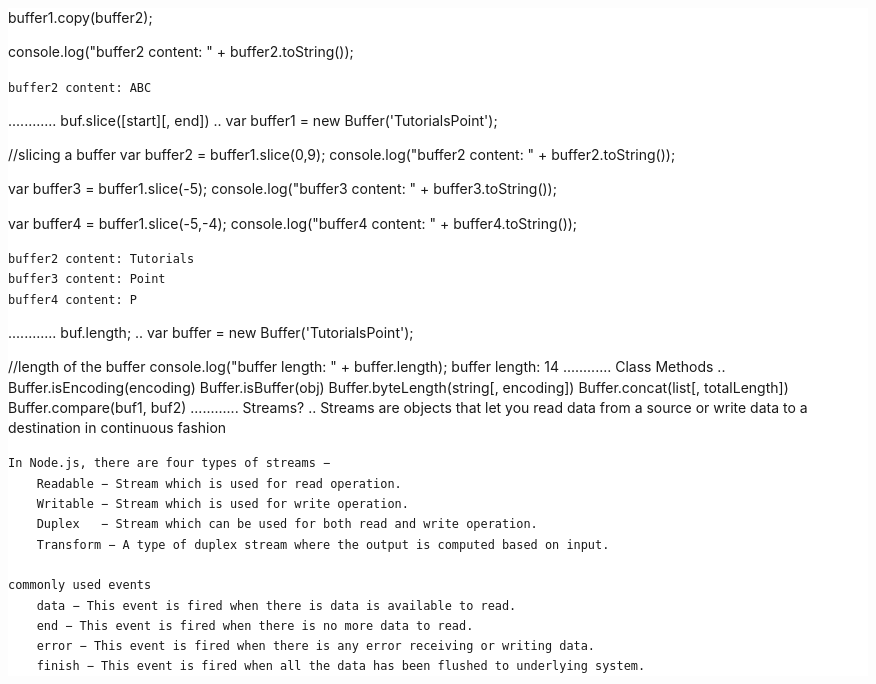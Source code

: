 buffer1.copy(buffer2);

console.log("buffer2 content: " + buffer2.toString());

    buffer2 content: ABC
............
buf.slice([start][, end])
..
var buffer1 = new Buffer('TutorialsPoint');

//slicing a buffer
var buffer2 = buffer1.slice(0,9);
console.log("buffer2 content: " + buffer2.toString());

var buffer3 = buffer1.slice(-5);
console.log("buffer3 content: " + buffer3.toString());

var buffer4 = buffer1.slice(-5,-4);
console.log("buffer4 content: " + buffer4.toString());

    buffer2 content: Tutorials
    buffer3 content: Point
    buffer4 content: P
............
buf.length;
..
var buffer = new Buffer('TutorialsPoint');

//length of the buffer
console.log("buffer length: " + buffer.length);
    buffer length: 14
............
Class Methods
..
Buffer.isEncoding(encoding)
Buffer.isBuffer(obj)
Buffer.byteLength(string[, encoding])
Buffer.concat(list[, totalLength])
Buffer.compare(buf1, buf2)
............
Streams?
..
    Streams are objects that let you
        read data from a source or
        write data to a destination
            in continuous fashion

    In Node.js, there are four types of streams −
        Readable − Stream which is used for read operation.
        Writable − Stream which is used for write operation.
        Duplex   − Stream which can be used for both read and write operation.
        Transform − A type of duplex stream where the output is computed based on input.

    commonly used events
        data − This event is fired when there is data is available to read.
        end − This event is fired when there is no more data to read.
        error − This event is fired when there is any error receiving or writing data.
        finish − This event is fired when all the data has been flushed to underlying system.
